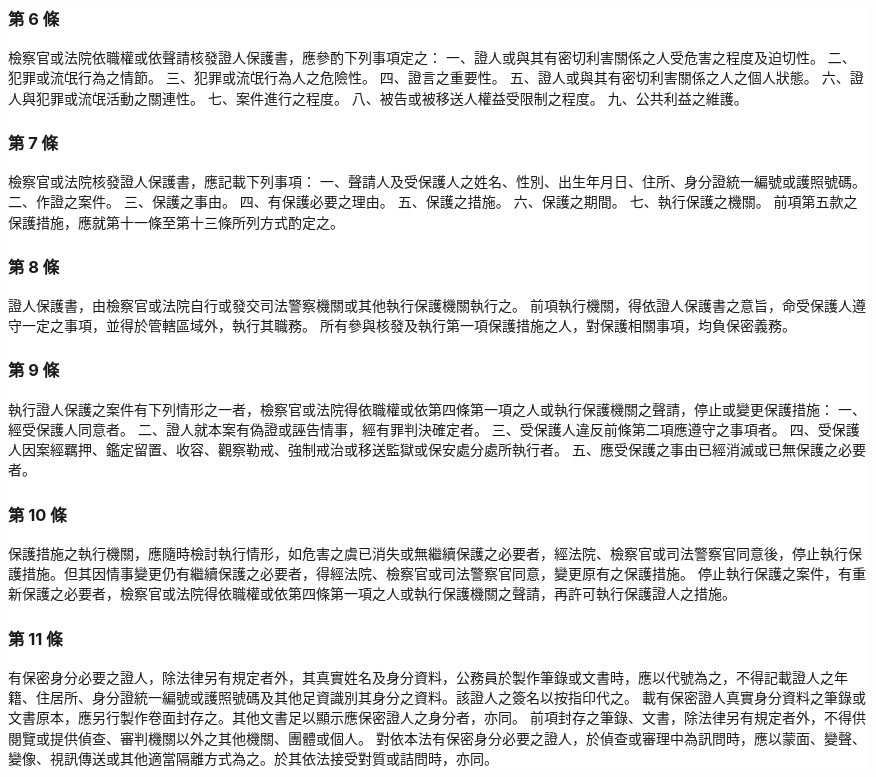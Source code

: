 ### 第 6 條

檢察官或法院依職權或依聲請核發證人保護書，應參酌下列事項定之：
一、證人或與其有密切利害關係之人受危害之程度及迫切性。
二、犯罪或流氓行為之情節。
三、犯罪或流氓行為人之危險性。
四、證言之重要性。
五、證人或與其有密切利害關係之人之個人狀態。
六、證人與犯罪或流氓活動之關連性。
七、案件進行之程度。
八、被告或被移送人權益受限制之程度。
九、公共利益之維護。

### 第 7 條

檢察官或法院核發證人保護書，應記載下列事項：
一、聲請人及受保護人之姓名、性別、出生年月日、住所、身分證統一編號或護照號碼。
二、作證之案件。
三、保護之事由。
四、有保護必要之理由。
五、保護之措施。
六、保護之期間。
七、執行保護之機關。
前項第五款之保護措施，應就第十一條至第十三條所列方式酌定之。

### 第 8 條

證人保護書，由檢察官或法院自行或發交司法警察機關或其他執行保護機關執行之。
前項執行機關，得依證人保護書之意旨，命受保護人遵守一定之事項，並得於管轄區域外，執行其職務。
所有參與核發及執行第一項保護措施之人，對保護相關事項，均負保密義務。

### 第 9 條

執行證人保護之案件有下列情形之一者，檢察官或法院得依職權或依第四條第一項之人或執行保護機關之聲請，停止或變更保護措施：
一、經受保護人同意者。
二、證人就本案有偽證或誣告情事，經有罪判決確定者。
三、受保護人違反前條第二項應遵守之事項者。
四、受保護人因案經羈押、鑑定留置、收容、觀察勒戒、強制戒治或移送監獄或保安處分處所執行者。
五、應受保護之事由已經消滅或已無保護之必要者。

### 第 10 條

保護措施之執行機關，應隨時檢討執行情形，如危害之虞已消失或無繼續保護之必要者，經法院、檢察官或司法警察官同意後，停止執行保護措施。但其因情事變更仍有繼續保護之必要者，得經法院、檢察官或司法警察官同意，變更原有之保護措施。
停止執行保護之案件，有重新保護之必要者，檢察官或法院得依職權或依第四條第一項之人或執行保護機關之聲請，再許可執行保護證人之措施。

### 第 11 條

有保密身分必要之證人，除法律另有規定者外，其真實姓名及身分資料，公務員於製作筆錄或文書時，應以代號為之，不得記載證人之年籍、住居所、身分證統一編號或護照號碼及其他足資識別其身分之資料。該證人之簽名以按指印代之。
載有保密證人真實身分資料之筆錄或文書原本，應另行製作卷面封存之。其他文書足以顯示應保密證人之身分者，亦同。
前項封存之筆錄、文書，除法律另有規定者外，不得供閱覽或提供偵查、審判機關以外之其他機關、團體或個人。
對依本法有保密身分必要之證人，於偵查或審理中為訊問時，應以蒙面、變聲、變像、視訊傳送或其他適當隔離方式為之。於其依法接受對質或詰問時，亦同。
